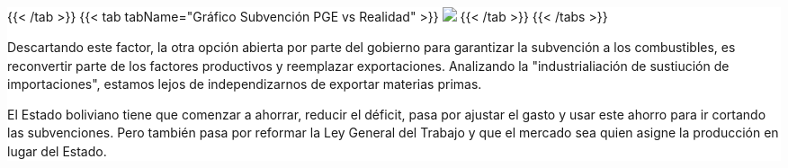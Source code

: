 <sup></sup> </td></tr>
</tfoot>
</table>
{{< /tab >}}
{{< tab tabName="Gráfico Subvención PGE vs Realidad" >}}
<img src="/blog/subvencion-comubustibles-bolivia_files/figure-html/knitr-calidad-1.png" width="100%" />
{{< /tab >}}
{{< /tabs >}}

Descartando este factor, la otra opción abierta por parte del gobierno para garantizar la subvención a los combustibles, es reconvertir parte de los factores productivos y reemplazar exportaciones. Analizando la "industrialiación de sustiución de importaciones", estamos lejos de independizarnos de exportar materias primas.

El Estado boliviano tiene que comenzar a ahorrar, reducir el déficit, pasa por ajustar el gasto y usar este ahorro para ir cortando las subvenciones. Pero también pasa por reformar la Ley General del Trabajo y que el mercado sea quien asigne la producción en lugar del Estado.




<script type="text/javascript">
  $(document).ready(function() {
    $('body').prepend('<div class=\"zoomDiv\"><img src=\"\" class=\"zoomImg\"></div>');
    // onClick function for all plots (img's)
    $('img:not(.zoomImg)').click(function() {
      $('.zoomImg').attr('src', $(this).attr('src')).css({width: '100%'});
      $('.zoomDiv').css({opacity: '1', width: 'auto', border: '1px solid white', borderRadius: '5px', position: 'fixed', top: '52%', left: '50%', marginRight: '-50%', transform: 'translate(-50%, -50%)', boxShadow: '0px 0px 50px #888888', zIndex: '50', overflow: 'auto', maxHeight: '100%'});
    });
    // onClick function for zoomImg
    $('img.zoomImg').click(function() {
      $('.zoomDiv').css({opacity: '0', width: '0%'}); 
    });
  });
</script>

